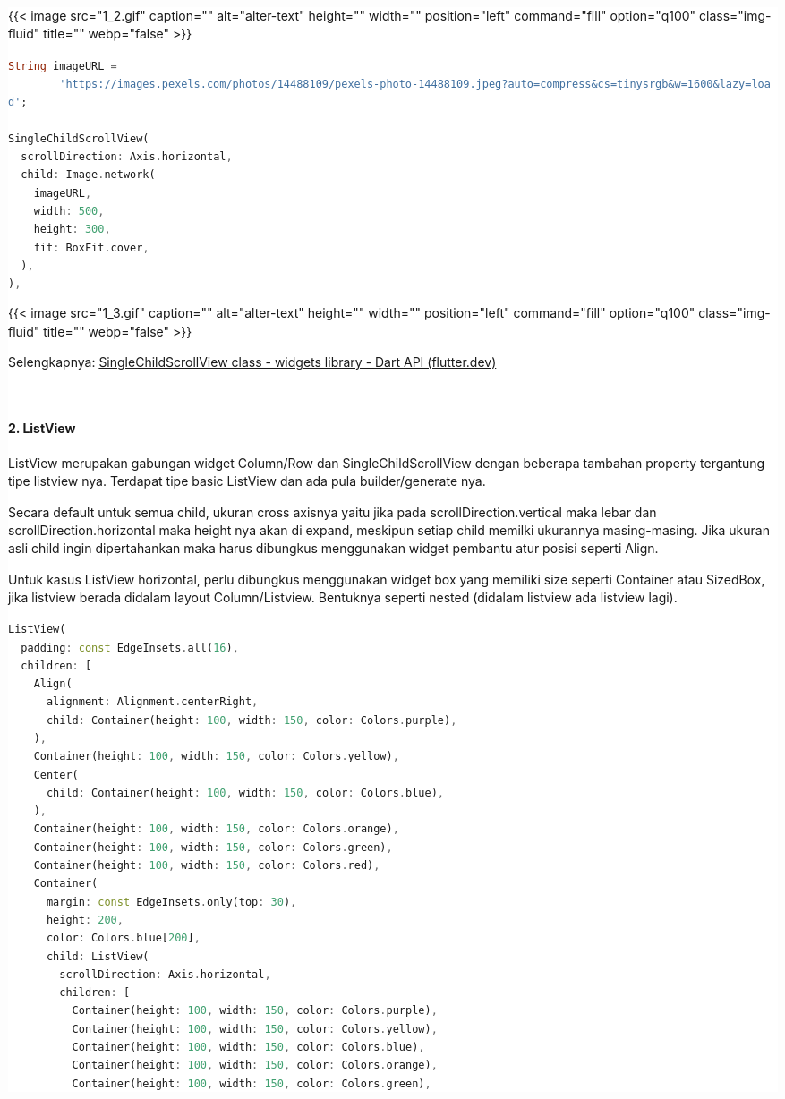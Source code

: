 {{< image src="1_2.gif" caption="" alt="alter-text" height="" width="" position="left" command="fill" option="q100" class="img- fluid" title="" webp="false" >}}

```dart
String imageURL =
        'https://images.pexels.com/photos/14488109/pexels-photo-14488109.jpeg?auto=compress&cs=tinysrgb&w=1600&lazy=load';

SingleChildScrollView(
  scrollDirection: Axis.horizontal,
  child: Image.network(
    imageURL,
    width: 500,
    height: 300,
    fit: BoxFit.cover,
  ),
),
```

{{< image src="1_3.gif" caption="" alt="alter-text" height="" width="" position="left" command="fill" option="q100" class="img- fluid" title="" webp="false" >}}

Selengkapnya: [SingleChildScrollView class - widgets library - Dart API (flutter.dev)](https://api.flutter.dev/flutter/widgets/SingleChildScrollView-class.html)

<br>

#### 2. ListView

ListView merupakan gabungan widget Column/Row dan SingleChildScrollView dengan beberapa tambahan property tergantung tipe listview nya. Terdapat tipe basic ListView dan ada pula builder/generate nya.

Secara default untuk semua child, ukuran cross axisnya yaitu jika pada scrollDirection.vertical maka lebar dan scrollDirection.horizontal maka height nya akan di expand, meskipun setiap child memilki ukurannya masing-masing. Jika ukuran asli child ingin dipertahankan maka harus dibungkus menggunakan widget pembantu atur posisi seperti Align.

Untuk kasus ListView horizontal, perlu dibungkus menggunakan widget box yang memiliki size seperti Container atau SizedBox, jika listview berada didalam layout Column/Listview. Bentuknya seperti nested (didalam listview ada listview lagi).

```dart
ListView(
  padding: const EdgeInsets.all(16),
  children: [
    Align(
      alignment: Alignment.centerRight,
      child: Container(height: 100, width: 150, color: Colors.purple),
    ),
    Container(height: 100, width: 150, color: Colors.yellow),
    Center(
      child: Container(height: 100, width: 150, color: Colors.blue),
    ),
    Container(height: 100, width: 150, color: Colors.orange),
    Container(height: 100, width: 150, color: Colors.green),
    Container(height: 100, width: 150, color: Colors.red),
    Container(
      margin: const EdgeInsets.only(top: 30),
      height: 200,
      color: Colors.blue[200],
      child: ListView(
        scrollDirection: Axis.horizontal,
        children: [
          Container(height: 100, width: 150, color: Colors.purple),
          Container(height: 100, width: 150, color: Colors.yellow),
          Container(height: 100, width: 150, color: Colors.blue),
          Container(height: 100, width: 150, color: Colors.orange),
          Container(height: 100, width: 150, color: Colors.green),
```